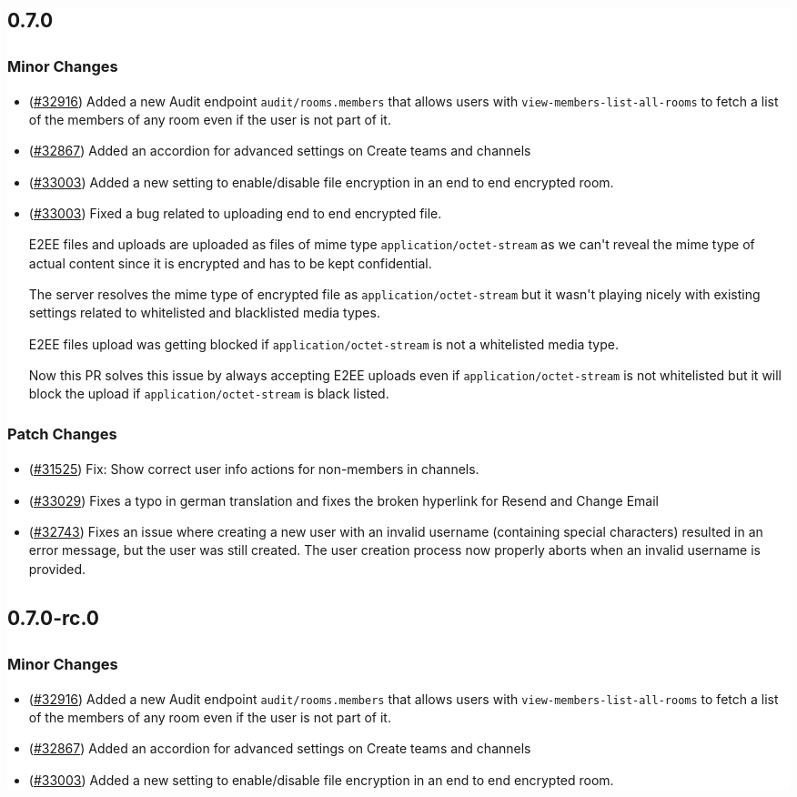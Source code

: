 ## 0.7.0

### Minor Changes

- ([#32916](https://github.com/RocketChat/Rocket.Chat/pull/32916)) Added a new Audit endpoint `audit/rooms.members` that allows users with `view-members-list-all-rooms` to fetch a list of the members of any room even if the user is not part of it.

- ([#32867](https://github.com/RocketChat/Rocket.Chat/pull/32867)) Added an accordion for advanced settings on Create teams and channels

- ([#33003](https://github.com/RocketChat/Rocket.Chat/pull/33003)) Added a new setting to enable/disable file encryption in an end to end encrypted room.

- ([#33003](https://github.com/RocketChat/Rocket.Chat/pull/33003)) Fixed a bug related to uploading end to end encrypted file.

  E2EE files and uploads are uploaded as files of mime type `application/octet-stream` as we can't reveal the mime type of actual content since it is encrypted and has to be kept confidential.

  The server resolves the mime type of encrypted file as `application/octet-stream` but it wasn't playing nicely with existing settings related to whitelisted and blacklisted media types.

  E2EE files upload was getting blocked if `application/octet-stream` is not a whitelisted media type.

  Now this PR solves this issue by always accepting E2EE uploads even if `application/octet-stream` is not whitelisted but it will block the upload if `application/octet-stream` is black listed.

### Patch Changes

- ([#31525](https://github.com/RocketChat/Rocket.Chat/pull/31525)) Fix: Show correct user info actions for non-members in channels.

- ([#33029](https://github.com/RocketChat/Rocket.Chat/pull/33029)) Fixes a typo in german translation and fixes the broken hyperlink for Resend and Change Email

- ([#32743](https://github.com/RocketChat/Rocket.Chat/pull/32743)) Fixes an issue where creating a new user with an invalid username (containing special characters) resulted in an error message, but the user was still created. The user creation process now properly aborts when an invalid username is provided.

## 0.7.0-rc.0

### Minor Changes

- ([#32916](https://github.com/RocketChat/Rocket.Chat/pull/32916)) Added a new Audit endpoint `audit/rooms.members` that allows users with `view-members-list-all-rooms` to fetch a list of the members of any room even if the user is not part of it.

- ([#32867](https://github.com/RocketChat/Rocket.Chat/pull/32867)) Added an accordion for advanced settings on Create teams and channels

- ([#33003](https://github.com/RocketChat/Rocket.Chat/pull/33003)) Added a new setting to enable/disable file encryption in an end to end encrypted room.

